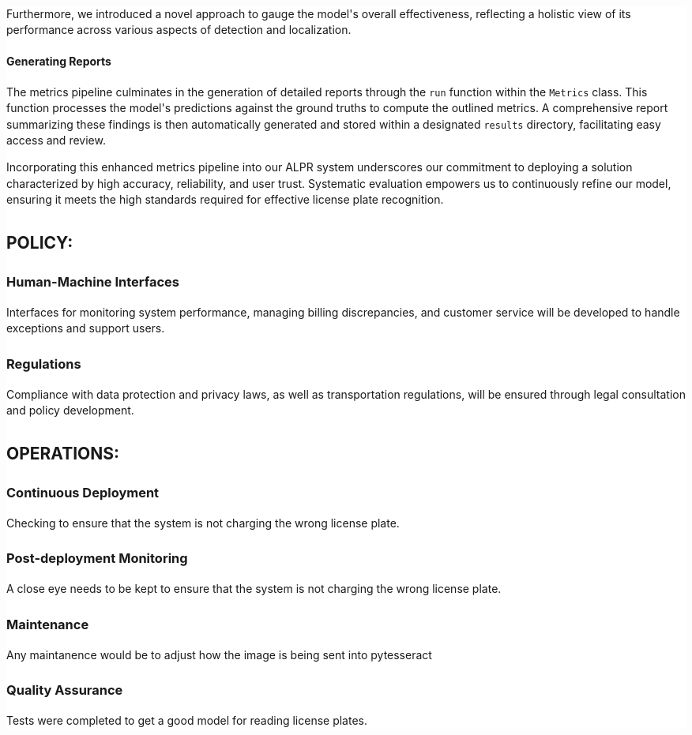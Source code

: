 Furthermore, we introduced a novel approach to gauge the model's overall effectiveness, reflecting a holistic view of its performance across various aspects of detection and localization.

#### Generating Reports

The metrics pipeline culminates in the generation of detailed reports through the `run` function within the `Metrics` class. This function processes the model's predictions against the ground truths to compute the outlined metrics. A comprehensive report summarizing these findings is then automatically generated and stored within a designated `results` directory, facilitating easy access and review.

Incorporating this enhanced metrics pipeline into our ALPR system underscores our commitment to deploying a solution characterized by high accuracy, reliability, and user trust. Systematic evaluation empowers us to continuously refine our model, ensuring it meets the high standards required for effective license plate recognition.

## POLICY:

### Human-Machine Interfaces

Interfaces for monitoring system performance, managing billing discrepancies, and customer service will be developed to handle exceptions and support users.

### Regulations

Compliance with data protection and privacy laws, as well as transportation regulations, will be ensured through legal consultation and policy development.

## OPERATIONS:

### Continuous Deployment

Checking to ensure that the system is not charging the wrong license plate. 

### Post-deployment Monitoring

A close eye needs to be kept to ensure that the system is not charging the wrong license plate. 

### Maintenance

Any maintanence would be to adjust how the image is being sent into pytesseract

### Quality Assurance

Tests were completed to get a good model for reading license plates.